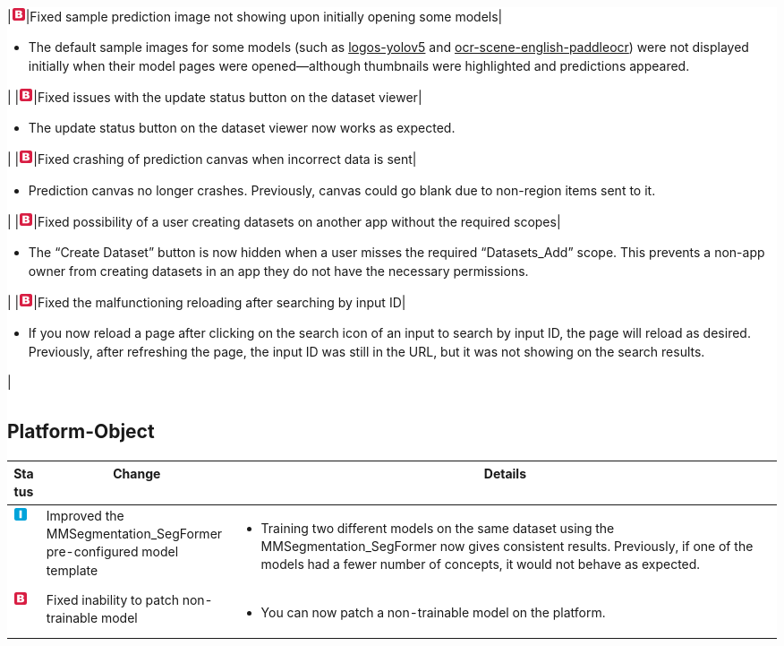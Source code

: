 |![bug](/img/bug.jpg)|Fixed sample prediction image not showing upon initially opening some models|<ul><li>The default sample images for some models (such as [logos-yolov5](https://clarifai.com/clarifai/main/models/logos-yolov5) and [ocr-scene-english-paddleocr](https://clarifai.com/clarifai/main/models/ocr-scene-english-paddleocr)) were not displayed initially when their model pages were opened—although thumbnails were highlighted and predictions appeared.</li></ul>|
|![bug](/img/bug.jpg)|Fixed issues with the update status button on the dataset viewer|<ul><li>The update status button on the dataset viewer now works as expected.</li></ul> |
|![bug](/img/bug.jpg)|Fixed crashing of prediction canvas when incorrect data is sent|<ul><li>Prediction canvas no longer crashes. Previously, canvas could go blank due to non-region items sent to it.</li></ul> |
|![bug](/img/bug.jpg)|Fixed possibility of a user creating datasets on another app without the required scopes|<ul><li>The “Create Dataset” button is now hidden  when a user misses the required “Datasets_Add” scope. This prevents a non-app owner from creating datasets in an app they do not have the necessary permissions.</li></ul> |
|![bug](/img/bug.jpg)|Fixed the malfunctioning reloading after searching by input ID|<ul><li>If you now reload a page after clicking on the search icon of an input to search by input ID, the page will reload as desired. Previously, after refreshing the page, the input ID was still in the URL, but it was not showing on the search results.</li></ul>|

## Platform-Object
|Status     |Change                                             |Details                                            |
|-----------|---------------------------------------------------|---------------------------------------------------|
|![improvement](/img/improvement.jpg)|Improved the MMSegmentation_SegFormer  pre-configured model template|<ul><li>Training two different models on the same dataset using the MMSegmentation_SegFormer now gives consistent results. Previously, if one of the models had a fewer number of concepts, it would not behave as expected.</li></ul>|
|![bug](/img/bug.jpg)|Fixed inability to patch non-trainable model|<ul><li>You can now patch a non-trainable model on the platform.</li></ul>|

